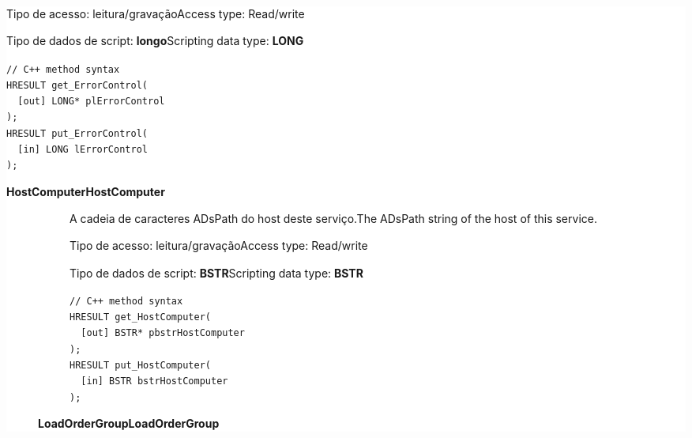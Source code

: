 </dd> </dl> <dt>

<span data-ttu-id="83a09-135">Tipo de acesso: leitura/gravação</span><span class="sxs-lookup"><span data-stu-id="83a09-135">Access type: Read/write</span></span>
</dt> <dt>

<span data-ttu-id="83a09-136">Tipo de dados de script: **longo**</span><span class="sxs-lookup"><span data-stu-id="83a09-136">Scripting data type: **LONG**</span></span>
</dt> <dt>



``` syntax
// C++ method syntax
HRESULT get_ErrorControl(
  [out] LONG* plErrorControl
);
HRESULT put_ErrorControl(
  [in] LONG lErrorControl
);
```


</dt> </dl> </dd> <dt>

<span data-ttu-id="83a09-137">**HostComputer**</span><span class="sxs-lookup"><span data-stu-id="83a09-137">**HostComputer**</span></span>
<span data-ttu-id="83a09-138"></dt> <dd> <dl></span><span class="sxs-lookup"><span data-stu-id="83a09-138"></dt> <dd> <dl></span></span>

<span data-ttu-id="83a09-139">A cadeia de caracteres ADsPath do host deste serviço.</span><span class="sxs-lookup"><span data-stu-id="83a09-139">The ADsPath string of the host of this service.</span></span>

<dt>

<span data-ttu-id="83a09-140">Tipo de acesso: leitura/gravação</span><span class="sxs-lookup"><span data-stu-id="83a09-140">Access type: Read/write</span></span>
</dt> <dt>

<span data-ttu-id="83a09-141">Tipo de dados de script: **BSTR**</span><span class="sxs-lookup"><span data-stu-id="83a09-141">Scripting data type: **BSTR**</span></span>
</dt> <dt>



``` syntax
// C++ method syntax
HRESULT get_HostComputer(
  [out] BSTR* pbstrHostComputer
);
HRESULT put_HostComputer(
  [in] BSTR bstrHostComputer
);
```


</dt> </dl> </dd> <dt>

<span data-ttu-id="83a09-142">**LoadOrderGroup**</span><span class="sxs-lookup"><span data-stu-id="83a09-142">**LoadOrderGroup**</span></span>
<span data-ttu-id="83a09-143"></dt> <dd> <dl></span><span class="sxs-lookup"><span data-stu-id="83a09-143"></dt> <dd> <dl></span></span>
